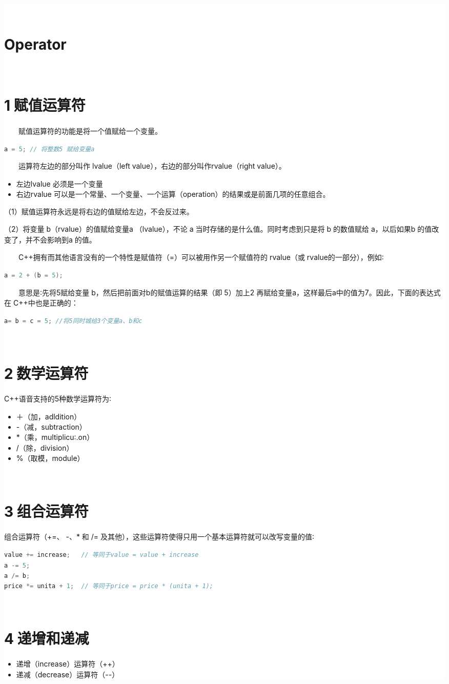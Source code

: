 &emsp;
# Operator

&emsp;
# 1 赋值运算符
&emsp;&emsp;赋值运算符的功能是将一个值赋给一个变量。
```c++
a = 5; // 将整数5 赋给变量a 
```

&emsp;&emsp;运算符左边的部分叫作 lvalue（left value），右边的部分叫作rvalue（right value）。
- 左边lvalue 必须是一个变量
- 右边rvalue 可以是一个常量、一个变量、一个运算（operation）的结果或是前面几项的任意组合。

（1）赋值运算符永远是将右边的值赋给左边，不会反过来。

（2）将变量 b（rvalue）的值赋给变量a （lvalue），不论 a 当时存储的是什么值。同时考虑到只是将 b 的数值赋给 a，以后如果b 的值改变了，并不会影响到a 的值。



&emsp;&emsp;C++拥有而其他语言没有的一个特性是赋值符（=）可以被用作另一个赋值符的 rvalue（或 rvalue的一部分），例如∶
```c++
a = 2 + (b = 5);
```

&emsp;&emsp;意思是∶先将5赋给变量 b，然后把前面对b的赋值运算的结果（即 5）加上2 再赋给变量a，这样最后a中的值为7。因此，下面的表达式在 C++中也是正确的：
```c++
a= b = c = 5; //将5同时城给3个变量a、b和c 
```

&emsp;
# 2 数学运算符
C++语音支持的5种数学运算符为∶
- ＋（加，adldition）
- -（减，subtraction）
- *（乘，multiplicu∶.on）
- /（除，division）
- %（取模，module）

&emsp;
# 3 组合运算符
组合运算符（+=、 -、* 和 /= 及其他），这些运算符使得只用一个基本运算符就可以改写变量的值∶
```c++
value += increase;   // 等同于value = value + increase
a -= 5;
a /= b;
price *= unita + 1;  // 等同于price = price * (unita + 1);
```

&emsp;
# 4 递增和递减
- 递增（increase）运算符（++）
- 递减（decrease）运算符（--）
